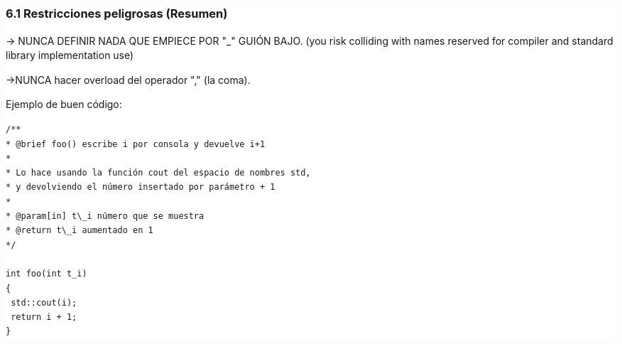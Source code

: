 
### 6.1 Restricciones peligrosas (Resumen)

→ NUNCA DEFINIR NADA QUE EMPIECE POR "_" GUIÓN BAJO. (you risk colliding with names reserved for compiler and standard library implementation use)

→NUNCA hacer overload del operador "," (la coma).

Ejemplo de buen código:
```
/**
* @brief foo() escribe i por consola y devuelve i+1
*
* Lo hace usando la función cout del espacio de nombres std,
* y devolviendo el número insertado por parámetro + 1
*
* @param[in] t\_i número que se muestra
* @return t\_i aumentado en 1
*/

int foo(int t_i)
{
 std::cout(i);
 return i + 1;
}
```
